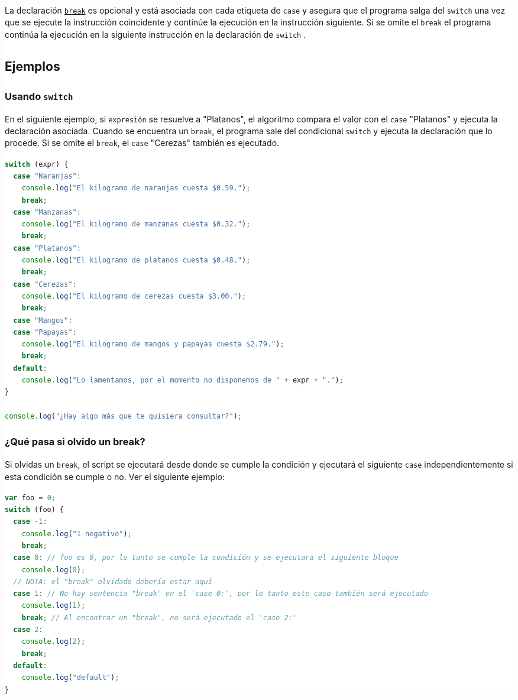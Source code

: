 La declaración [`break`](/es/docs/Web/JavaScript/Reference/Statements/break) es opcional y está asociada con cada etiqueta de `case` y asegura que el programa salga del `switch` una vez que se ejecute la instrucción coincidente y continúe la ejecución en la instrucción siguiente. Si se omite el `break` el programa continúa la ejecución en la siguiente instrucción en la declaración de `switch` .

## Ejemplos

### Usando `switch`

En el siguiente ejemplo, si `expresión` se resuelve a "Platanos", el algoritmo compara el valor con el `case` "Platanos" y ejecuta la declaración asociada. Cuando se encuentra un `break`, el programa sale del condicional `switch` y ejecuta la declaración que lo procede. Si se omite el `break`, el `case` "Cerezas" también es ejecutado.

```js
switch (expr) {
  case "Naranjas":
    console.log("El kilogramo de naranjas cuesta $0.59.");
    break;
  case "Manzanas":
    console.log("El kilogramo de manzanas cuesta $0.32.");
    break;
  case "Platanos":
    console.log("El kilogramo de platanos cuesta $0.48.");
    break;
  case "Cerezas":
    console.log("El kilogramo de cerezas cuesta $3.00.");
    break;
  case "Mangos":
  case "Papayas":
    console.log("El kilogramo de mangos y papayas cuesta $2.79.");
    break;
  default:
    console.log("Lo lamentamos, por el momento no disponemos de " + expr + ".");
}

console.log("¿Hay algo más que te quisiera consultar?");
```

### ¿Qué pasa si olvido un break?

Si olvidas un `break`, el script se ejecutará desde donde se cumple la condición y ejecutará el siguiente `case` independientemente si esta condición se cumple o no. Ver el siguiente ejemplo:

```js
var foo = 0;
switch (foo) {
  case -1:
    console.log("1 negativo");
    break;
  case 0: // foo es 0, por lo tanto se cumple la condición y se ejecutara el siguiente bloque
    console.log(0);
  // NOTA: el "break" olvidado debería estar aquí
  case 1: // No hay sentencia "break" en el 'case 0:', por lo tanto este caso también será ejecutado
    console.log(1);
    break; // Al encontrar un "break", no será ejecutado el 'case 2:'
  case 2:
    console.log(2);
    break;
  default:
    console.log("default");
}
```

